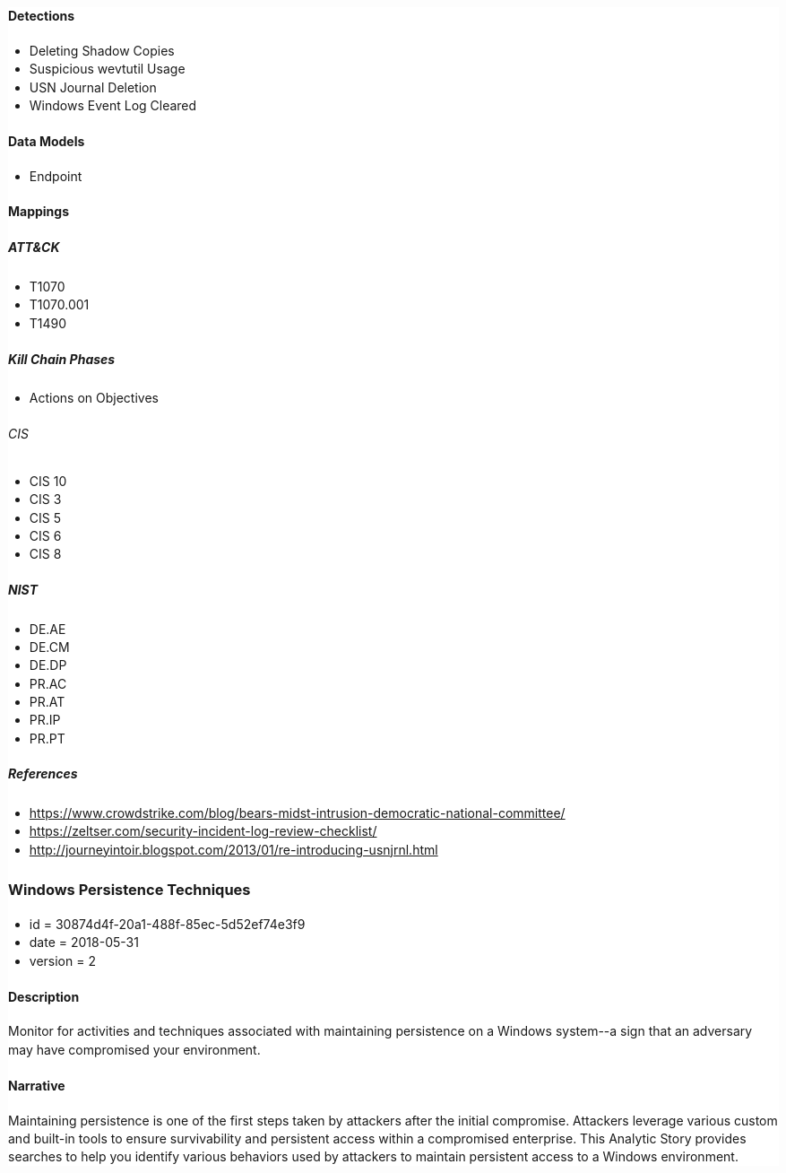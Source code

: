 #### Detections
* Deleting Shadow Copies
* Suspicious wevtutil Usage
* USN Journal Deletion
* Windows Event Log Cleared

#### Data Models
* Endpoint

#### Mappings

##### ATT&CK
* T1070
* T1070.001
* T1490

##### Kill Chain Phases
* Actions on Objectives

###### CIS
* CIS 10
* CIS 3
* CIS 5
* CIS 6
* CIS 8

##### NIST
* DE.AE
* DE.CM
* DE.DP
* PR.AC
* PR.AT
* PR.IP
* PR.PT

##### References
* https://www.crowdstrike.com/blog/bears-midst-intrusion-democratic-national-committee/
* https://zeltser.com/security-incident-log-review-checklist/
* http://journeyintoir.blogspot.com/2013/01/re-introducing-usnjrnl.html

### Windows Persistence Techniques
* id = 30874d4f-20a1-488f-85ec-5d52ef74e3f9
* date = 2018-05-31
* version = 2

#### Description
Monitor for activities and techniques associated with maintaining persistence on a Windows system--a sign that an adversary may have compromised your environment.

#### Narrative
Maintaining persistence is one of the first steps taken by attackers after the initial compromise. Attackers leverage various custom and built-in tools to ensure survivability and persistent access within a compromised enterprise. This Analytic Story provides searches to help you identify various behaviors used by attackers to maintain persistent access to a Windows environment.
